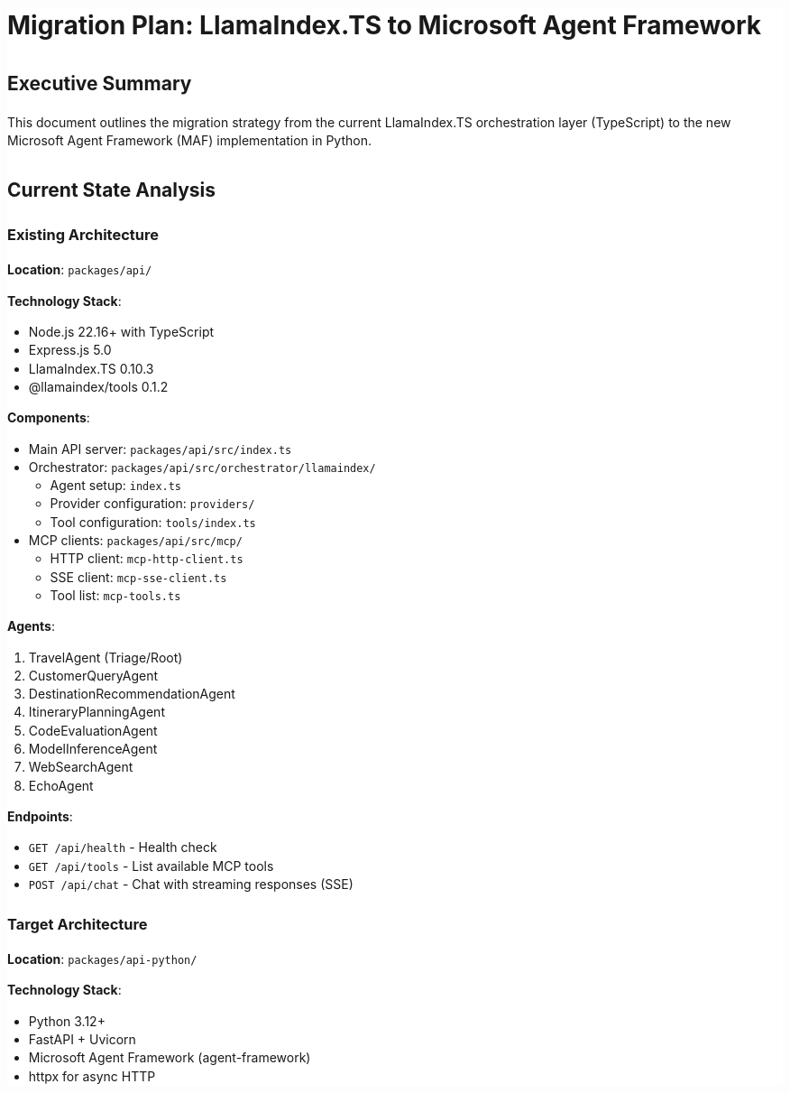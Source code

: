 # Migration Plan: LlamaIndex.TS to Microsoft Agent Framework

## Executive Summary

This document outlines the migration strategy from the current LlamaIndex.TS orchestration layer (TypeScript) to the new Microsoft Agent Framework (MAF) implementation in Python.

## Current State Analysis

### Existing Architecture

**Location**: `packages/api/`

**Technology Stack**:
- Node.js 22.16+ with TypeScript
- Express.js 5.0
- LlamaIndex.TS 0.10.3
- @llamaindex/tools 0.1.2

**Components**:
- Main API server: `packages/api/src/index.ts`
- Orchestrator: `packages/api/src/orchestrator/llamaindex/`
  - Agent setup: `index.ts`
  - Provider configuration: `providers/`
  - Tool configuration: `tools/index.ts`
- MCP clients: `packages/api/src/mcp/`
  - HTTP client: `mcp-http-client.ts`
  - SSE client: `mcp-sse-client.ts`
  - Tool list: `mcp-tools.ts`

**Agents**:
1. TravelAgent (Triage/Root)
2. CustomerQueryAgent
3. DestinationRecommendationAgent
4. ItineraryPlanningAgent
5. CodeEvaluationAgent
6. ModelInferenceAgent
7. WebSearchAgent
8. EchoAgent

**Endpoints**:
- `GET /api/health` - Health check
- `GET /api/tools` - List available MCP tools
- `POST /api/chat` - Chat with streaming responses (SSE)

### Target Architecture

**Location**: `packages/api-python/`

**Technology Stack**:
- Python 3.12+
- FastAPI + Uvicorn
- Microsoft Agent Framework (agent-framework)
- httpx for async HTTP
